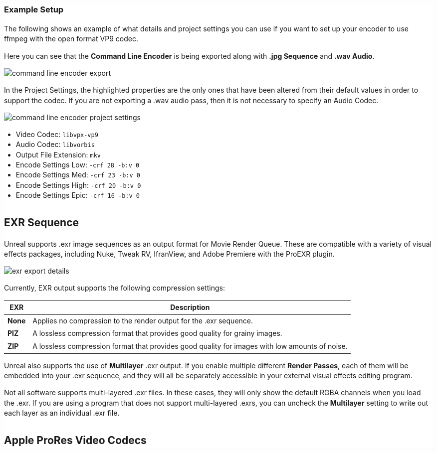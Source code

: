 ### Example Setup

The following shows an example of what details and project settings you can use if you want to set up your encoder to use ffmpeg with the open format VP9 codec.

Here you can see that the **Command Line Encoder** is being exported along with **.jpg Sequence** and **.wav Audio**.

![command line encoder export](https://d1iv7db44yhgxn.cloudfront.net/documentation/images/16c4e193-82db-4f0b-908f-3904410cc466/examplecle.png)

In the Project Settings, the highlighted properties are the only ones that have been altered from their default values in order to support the codec. If you are not exporting a .wav audio pass, then it is not necessary to specify an Audio Codec.

![command line encoder project settings](https://d1iv7db44yhgxn.cloudfront.net/documentation/images/4714380f-d398-49c5-82ee-877e72e661e7/exampleps.png)

-   Video Codec: `libvpx-vp9`
-   Audio Codec: `libvorbis`
-   Output File Extension: `mkv`
-   Encode Settings Low: `-crf 28 -b:v 0`
-   Encode Settings Med: `-crf 23 -b:v 0`
-   Encode Settings High: `-crf 20 -b:v 0`
-   Encode Settings Epic: `-crf 16 -b:v 0`

## EXR Sequence

Unreal supports .exr image sequences as an output format for Movie Render Queue. These are compatible with a variety of visual effects packages, including Nuke, Tweak RV, IfranView, and Adobe Premiere with the ProEXR plugin.

![exr export details](https://d1iv7db44yhgxn.cloudfront.net/documentation/images/5ca14fa1-7eca-4de7-87fb-45be49a375a2/exrdetails.png)

Currently, EXR output supports the following compression settings:

| EXR | Description |
| --- | --- |
| **None** | Applies no compression to the render output for the .exr sequence. |
| **PIZ** | A lossless compression format that provides good quality for grainy images. |
| **ZIP** | A lossless compression format that provides good quality for images with low amounts of noise. |

Unreal also supports the use of **Multilayer** .exr output. If you enable multiple different **[Render Passes](/documentation/en-us/unreal-engine/cinematic-render-passes-in-unreal-engine)**, each of them will be embedded into your .exr sequence, and they will all be separately accessible in your external visual effects editing program.

Not all software supports multi-layered .exr files. In these cases, they will only show the default RGBA channels when you load the .exr. If you are using a program that does not support multi-layered .exrs, you can uncheck the **Multilayer** setting to write out each layer as an individual .exr file.

## Apple ProRes Video Codecs
